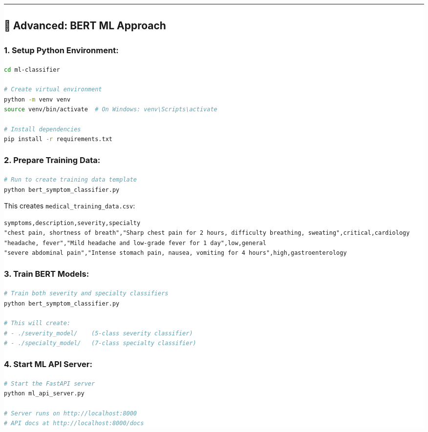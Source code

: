 
---

## 🧠 **Advanced: BERT ML Approach**

### **1. Setup Python Environment:**

```bash
cd ml-classifier

# Create virtual environment
python -m venv venv
source venv/bin/activate  # On Windows: venv\Scripts\activate

# Install dependencies
pip install -r requirements.txt
```

### **2. Prepare Training Data:**

```python
# Run to create training data template
python bert_symptom_classifier.py
```

This creates `medical_training_data.csv`:
```csv
symptoms,description,severity,specialty
"chest pain, shortness of breath","Sharp chest pain for 2 hours, difficulty breathing, sweating",critical,cardiology
"headache, fever","Mild headache and low-grade fever for 1 day",low,general
"severe abdominal pain","Intense stomach pain, nausea, vomiting for 4 hours",high,gastroenterology
```

### **3. Train BERT Models:**

```bash
# Train both severity and specialty classifiers
python bert_symptom_classifier.py

# This will create:
# - ./severity_model/    (5-class severity classifier)
# - ./specialty_model/   (7-class specialty classifier)
```

### **4. Start ML API Server:**

```bash
# Start the FastAPI server
python ml_api_server.py

# Server runs on http://localhost:8000
# API docs at http://localhost:8000/docs
```
